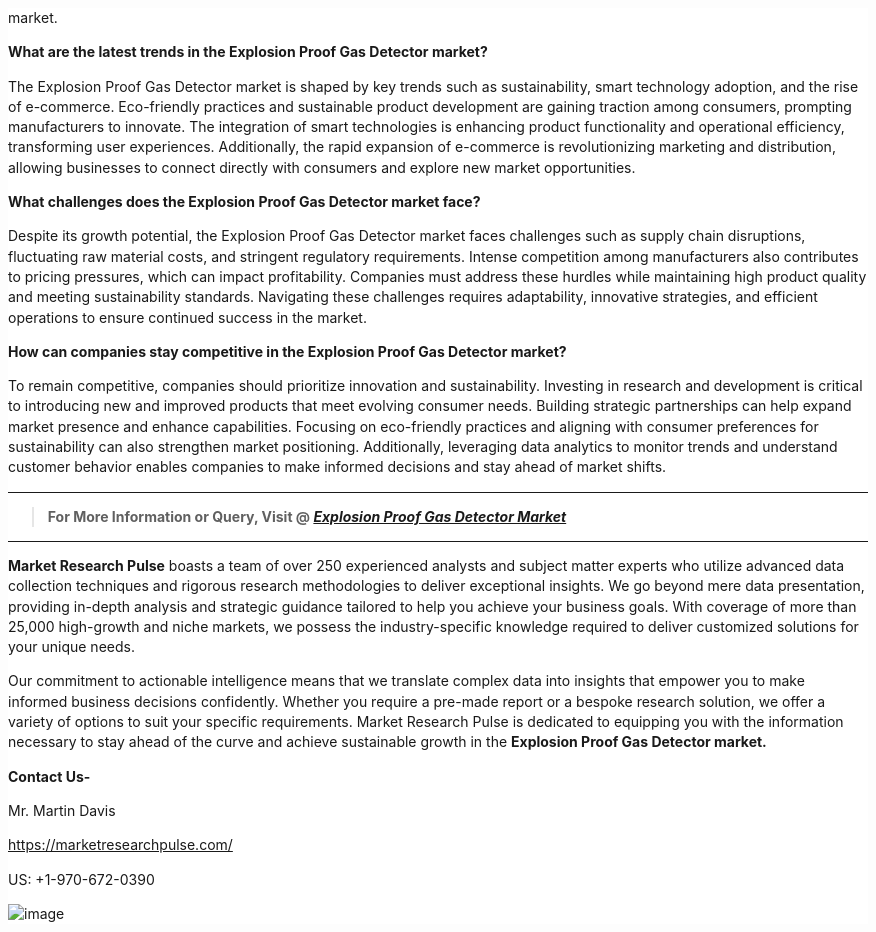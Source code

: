 market.</p><p><strong>What are the latest trends in the Explosion Proof Gas Detector market?</strong></p><p>The Explosion Proof Gas Detector market is shaped by key trends such as sustainability, smart technology adoption, and the rise of e-commerce. Eco-friendly practices and sustainable product development are gaining traction among consumers, prompting manufacturers to innovate. The integration of smart technologies is enhancing product functionality and operational efficiency, transforming user experiences. Additionally, the rapid expansion of e-commerce is revolutionizing marketing and distribution, allowing businesses to connect directly with consumers and explore new market opportunities.</p><p><strong>What challenges does the Explosion Proof Gas Detector market face?</strong></p><p>Despite its growth potential, the Explosion Proof Gas Detector market faces challenges such as supply chain disruptions, fluctuating raw material costs, and stringent regulatory requirements. Intense competition among manufacturers also contributes to pricing pressures, which can impact profitability. Companies must address these hurdles while maintaining high product quality and meeting sustainability standards. Navigating these challenges requires adaptability, innovative strategies, and efficient operations to ensure continued success in the market.</p><p><strong>How can companies stay competitive in the Explosion Proof Gas Detector market?</strong></p><p>To remain competitive, companies should prioritize innovation and sustainability. Investing in research and development is critical to introducing new and improved products that meet evolving consumer needs. Building strategic partnerships can help expand market presence and enhance capabilities. Focusing on eco-friendly practices and aligning with consumer preferences for sustainability can also strengthen market positioning. Additionally, leveraging data analytics to monitor trends and understand customer behavior enables companies to make informed decisions and stay ahead of market shifts.</p><hr /><blockquote><p><strong>For More Information or Query, Visit @&nbsp;<em><a href="https://marketresearchpulse.com/report/44290/explosion-proof-gas-detector-market?utm_source=Linkedin&utm_medium=0115">Explosion Proof Gas Detector Market</a></em></strong></p></blockquote><hr /><p><strong>Market Research Pulse</strong> boasts a team of over 250 experienced analysts and subject matter experts who utilize advanced data collection techniques and rigorous research methodologies to deliver exceptional insights. We go beyond mere data presentation, providing in-depth analysis and strategic guidance tailored to help you achieve your business goals. With coverage of more than 25,000 high-growth and niche markets, we possess the industry-specific knowledge required to deliver customized solutions for your unique needs.</p><p>Our commitment to actionable intelligence means that we translate complex data into insights that empower you to make informed business decisions confidently. Whether you require a pre-made report or a bespoke research solution, we offer a variety of options to suit your specific requirements. Market Research Pulse is dedicated to equipping you with the information necessary to stay ahead of the curve and achieve sustainable growth in the <strong>Explosion Proof Gas Detector market.</strong></p><p><strong>Contact Us-</strong></p><p>Mr. Martin Davis</p><p>https://marketresearchpulse.com/</p><p>US: +1-970-672-0390</p>
![image](https://github.com/user-attachments/assets/2c0bd7d0-fa1c-4108-af44-61f09376a696)
